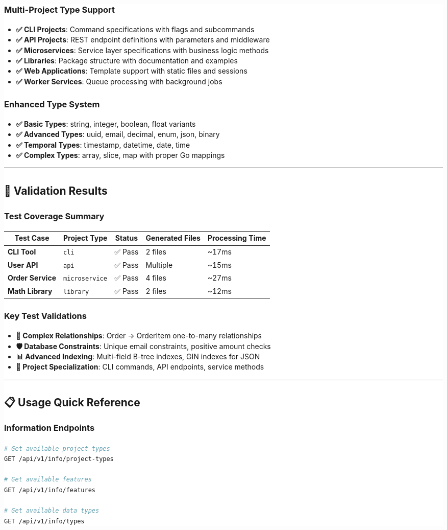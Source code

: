 ### Multi-Project Type Support
- **✅ CLI Projects**: Command specifications with flags and subcommands
- **✅ API Projects**: REST endpoint definitions with parameters and middleware
- **✅ Microservices**: Service layer specifications with business logic methods
- **✅ Libraries**: Package structure with documentation and examples
- **✅ Web Applications**: Template support with static files and sessions
- **✅ Worker Services**: Queue processing with background jobs

### Enhanced Type System
- **✅ Basic Types**: string, integer, boolean, float variants
- **✅ Advanced Types**: uuid, email, decimal, enum, json, binary
- **✅ Temporal Types**: timestamp, datetime, date, time
- **✅ Complex Types**: array, slice, map with proper Go mappings

---

## 🧪 Validation Results

### Test Coverage Summary

| Test Case | Project Type | Status | Generated Files | Processing Time |
|-----------|--------------|--------|-----------------|-----------------|
| **CLI Tool** | `cli` | ✅ Pass | 2 files | ~17ms |
| **User API** | `api` | ✅ Pass | Multiple | ~15ms |
| **Order Service** | `microservice` | ✅ Pass | 4 files | ~27ms |
| **Math Library** | `library` | ✅ Pass | 2 files | ~12ms |

### Key Test Validations
- **🔗 Complex Relationships**: Order → OrderItem one-to-many relationships
- **🛡️ Database Constraints**: Unique email constraints, positive amount checks
- **📊 Advanced Indexing**: Multi-field B-tree indexes, GIN indexes for JSON
- **🎯 Project Specialization**: CLI commands, API endpoints, service methods

---

## 📋 Usage Quick Reference

### Information Endpoints
```bash
# Get available project types
GET /api/v1/info/project-types

# Get available features  
GET /api/v1/info/features

# Get available data types
GET /api/v1/info/types
```
